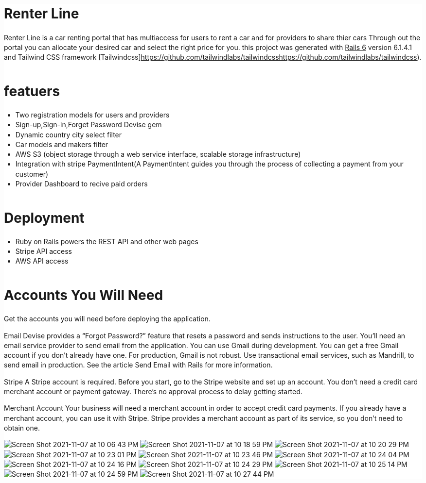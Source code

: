 # Renter Line

 Renter Line is a car renting portal that has multiaccess for users to rent a car and for providers to share thier cars Through out the portal you can allocate your desired car and select the right price for you. this projoct was generated with [Rails 6](https://github.com/rails/rails) version 6.1.4.1 and Tailwind CSS framework [Tailwindcss]https://github.com/tailwindlabs/tailwindcsshttps://github.com/tailwindlabs/tailwindcss).

# featuers
- Two registration models for users and providers
- Sign-up,Sign-in,Forget Password Devise gem
- Dynamic country city select filter
- Car models and makers filter
- AWS S3 (object storage through a web service interface, scalable storage infrastructure)
- Integration with stripe PaymentIntent(A PaymentIntent guides you through the process of collecting a payment from your customer)
- Provider Dashboard to recive paid orders 

# Deployment
- Ruby on Rails powers the REST API and other web pages
- Stripe API access
- AWS API access

# Accounts You Will Need
Get the accounts you will need before deploying the application.

Email
Devise provides a “Forgot Password?” feature that resets a password and sends instructions to the user. You’ll need an email service provider to send email from the application. You can use Gmail during development. You can get a free Gmail account if you don’t already have one. For production, Gmail is not robust. Use transactional email services, such as Mandrill, to send email in production. See the article Send Email with Rails for more information.

Stripe
A Stripe account is required. Before you start, go to the Stripe website and set up an account. You don’t need a credit card merchant account or payment gateway. There’s no approval process to delay getting started.

Merchant Account
Your business will need a merchant account in order to accept credit card payments. If you already have a merchant account, you can use it with Stripe. Stripe provides a merchant account as part of its service, so you don’t need to obtain one.

<img width="1432" alt="Screen Shot 2021-11-07 at 10 06 43 PM" src="https://user-images.githubusercontent.com/57042884/140659849-d44378fc-e8ae-4856-9cf1-f95bb98edb65.png">
<img width="1436" alt="Screen Shot 2021-11-07 at 10 18 59 PM" src="https://user-images.githubusercontent.com/57042884/140659853-8ae04dd9-b5f8-43ea-9401-b86fdb7c7d2c.png">
<img width="1434" alt="Screen Shot 2021-11-07 at 10 20 29 PM" src="https://user-images.githubusercontent.com/57042884/140659859-358a7c92-adcd-484f-bd14-d0cb74a1db00.png">
<img width="1433" alt="Screen Shot 2021-11-07 at 10 23 01 PM" src="https://user-images.githubusercontent.com/57042884/140659863-2fc34691-d2b3-407e-8e30-f16ef085c11b.png">
<img width="1434" alt="Screen Shot 2021-11-07 at 10 23 46 PM" src="https://user-images.githubusercontent.com/57042884/140659869-7579e11a-bd50-4419-ac5d-facde0951738.png">
<img width="1433" alt="Screen Shot 2021-11-07 at 10 24 04 PM" src="https://user-images.githubusercontent.com/57042884/140659880-7ed63326-2e12-4418-9701-475c1772c320.png">
<img width="1429" alt="Screen Shot 2021-11-07 at 10 24 16 PM" src="https://user-images.githubusercontent.com/57042884/140659884-f502b17a-ab8c-4355-a8be-76d2abf9af4d.png">
<img width="1433" alt="Screen Shot 2021-11-07 at 10 24 29 PM" src="https://user-images.githubusercontent.com/57042884/140659885-f40fac90-5ee2-41cf-97c8-19c47ae6753b.png">
<img width="1430" alt="Screen Shot 2021-11-07 at 10 25 14 PM" src="https://user-images.githubusercontent.com/57042884/140659891-5c1773d2-cb70-4f9f-ac0b-66b0c3ea99a8.png">
<img width="1433" alt="Screen Shot 2021-11-07 at 10 24 59 PM" src="https://user-images.githubusercontent.com/57042884/140659894-9aee2c5c-690b-4db7-9b7b-b98e85c887b9.png">
<img width="1430" alt="Screen Shot 2021-11-07 at 10 27 44 PM" src="https://user-images.githubusercontent.com/57042884/140659899-254e1458-c904-4c30-8e52-731f16beec5e.png">